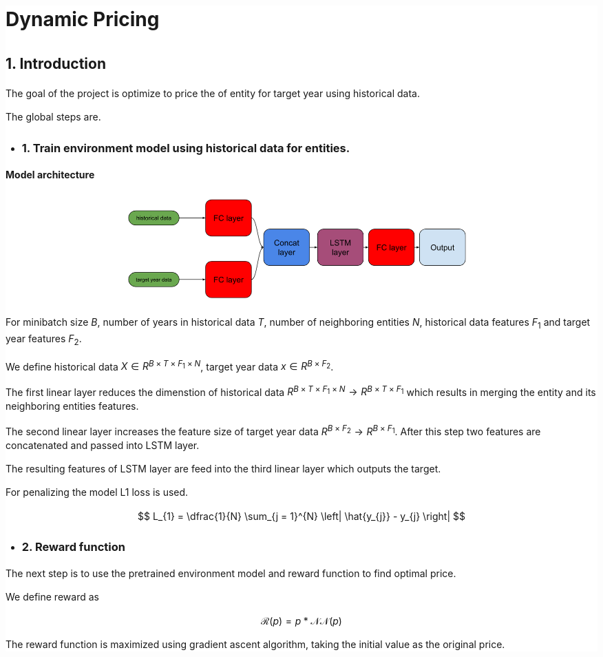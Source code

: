 # Dynamic Pricing

## 1. Introduction

The goal of the project is optimize to price the of entity for target year using historical data.

The global steps are.

* ### 1. Train environment model using historical data for entities.
**Model architecture**

<img src="images/model_arch.png" style="display: block; margin-left: auto; margin-right: auto; width: 60%; height: auto;">

For minibatch size $B$, number of years in historical data $T$, number of neighboring entities $N$,
historical data features $F_{1}$ and target year features $F_{2}$.

We define historical data  $X \in R^{B \times T \times F_{1} \times N}$, target year data  $x \in R^{B \times F_{2}}$.

The first linear layer reduces the dimenstion of historical data $R^{B \times T \times F_{1} \times N} \rightarrow R^{B \times T \times F_{1}}$ which results in merging the entity and its neighboring entities features.

The second linear layer increases the feature size of target year data $R^{B \times F_{2}} \rightarrow R^{B \times F_{1}}$. After this step two features are concatenated and passed into LSTM layer. 

The resulting features of LSTM layer are feed into the third linear layer which outputs the target.

For penalizing the model L1 loss is used.

$$ L_{1} = \dfrac{1}{N} \sum_{j = 1}^{N} \left| \hat{y_{j}} - y_{j} \right| $$
* ### 2. Reward function

The next step is to use the pretrained environment model and reward function to find optimal price.

We define reward as

$$ \mathcal{R}(p) = p * \mathcal{N}\mathcal{N}(p)$$

The reward function is maximized using gradient ascent algorithm, taking the initial value as the original price.
